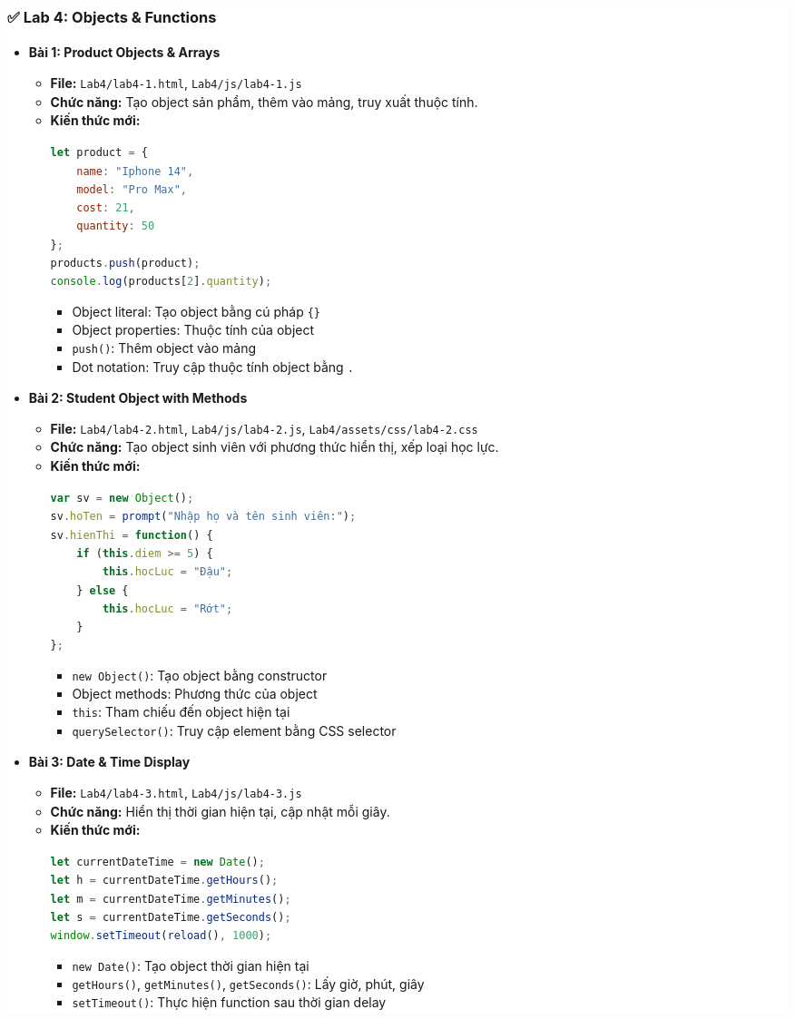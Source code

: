 
### ✅ Lab 4: Objects & Functions
- **Bài 1: Product Objects & Arrays**
  - **File:** `Lab4/lab4-1.html`, `Lab4/js/lab4-1.js`
  - **Chức năng:** Tạo object sản phẩm, thêm vào mảng, truy xuất thuộc tính.
  - **Kiến thức mới:**
    ```javascript
    let product = {
        name: "Iphone 14",
        model: "Pro Max",
        cost: 21,
        quantity: 50
    };
    products.push(product);
    console.log(products[2].quantity);
    ```
    - Object literal: Tạo object bằng cú pháp `{}`
    - Object properties: Thuộc tính của object
    - `push()`: Thêm object vào mảng
    - Dot notation: Truy cập thuộc tính object bằng `.`

- **Bài 2: Student Object with Methods**
  - **File:** `Lab4/lab4-2.html`, `Lab4/js/lab4-2.js`, `Lab4/assets/css/lab4-2.css`
  - **Chức năng:** Tạo object sinh viên với phương thức hiển thị, xếp loại học lực.
  - **Kiến thức mới:**
    ```javascript
    var sv = new Object();
    sv.hoTen = prompt("Nhập họ và tên sinh viên:");
    sv.hienThi = function() {
        if (this.diem >= 5) {
            this.hocLuc = "Đậu";
        } else {
            this.hocLuc = "Rớt";
        }
    };
    ```
    - `new Object()`: Tạo object bằng constructor
    - Object methods: Phương thức của object
    - `this`: Tham chiếu đến object hiện tại
    - `querySelector()`: Truy cập element bằng CSS selector

- **Bài 3: Date & Time Display**
  - **File:** `Lab4/lab4-3.html`, `Lab4/js/lab4-3.js`
  - **Chức năng:** Hiển thị thời gian hiện tại, cập nhật mỗi giây.
  - **Kiến thức mới:**
    ```javascript
    let currentDateTime = new Date();
    let h = currentDateTime.getHours();
    let m = currentDateTime.getMinutes();
    let s = currentDateTime.getSeconds();
    window.setTimeout(reload(), 1000);
    ```
    - `new Date()`: Tạo object thời gian hiện tại
    - `getHours()`, `getMinutes()`, `getSeconds()`: Lấy giờ, phút, giây
    - `setTimeout()`: Thực hiện function sau thời gian delay
